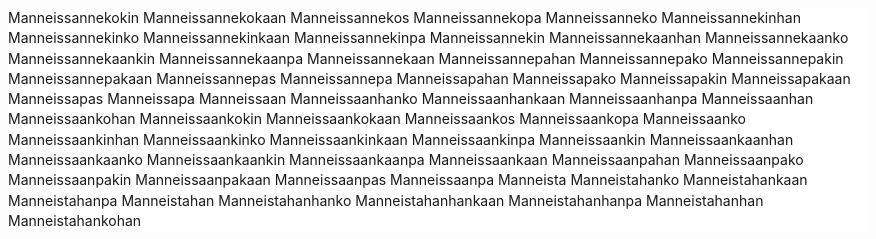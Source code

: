 Manneissannekokin
Manneissannekokaan
Manneissannekos
Manneissannekopa
Manneissanneko
Manneissannekinhan
Manneissannekinko
Manneissannekinkaan
Manneissannekinpa
Manneissannekin
Manneissannekaanhan
Manneissannekaanko
Manneissannekaankin
Manneissannekaanpa
Manneissannekaan
Manneissannepahan
Manneissannepako
Manneissannepakin
Manneissannepakaan
Manneissannepas
Manneissannepa
Manneissapahan
Manneissapako
Manneissapakin
Manneissapakaan
Manneissapas
Manneissapa
Manneissaan
Manneissaanhanko
Manneissaanhankaan
Manneissaanhanpa
Manneissaanhan
Manneissaankohan
Manneissaankokin
Manneissaankokaan
Manneissaankos
Manneissaankopa
Manneissaanko
Manneissaankinhan
Manneissaankinko
Manneissaankinkaan
Manneissaankinpa
Manneissaankin
Manneissaankaanhan
Manneissaankaanko
Manneissaankaankin
Manneissaankaanpa
Manneissaankaan
Manneissaanpahan
Manneissaanpako
Manneissaanpakin
Manneissaanpakaan
Manneissaanpas
Manneissaanpa
Manneista
Manneistahanko
Manneistahankaan
Manneistahanpa
Manneistahan
Manneistahanhanko
Manneistahanhankaan
Manneistahanhanpa
Manneistahanhan
Manneistahankohan